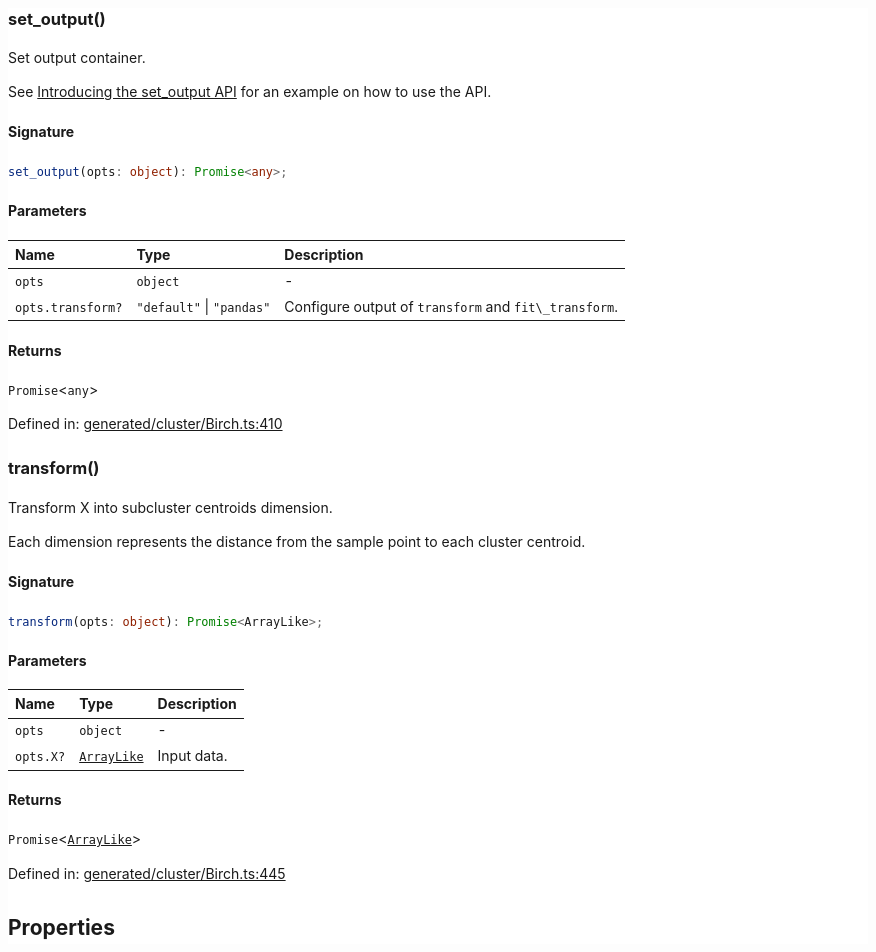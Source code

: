 ### set\_output()

Set output container.

See [Introducing the set\_output API](../../auto_examples/miscellaneous/plot_set_output.html#sphx-glr-auto-examples-miscellaneous-plot-set-output-py) for an example on how to use the API.

#### Signature

```ts
set_output(opts: object): Promise<any>;
```

#### Parameters

| Name | Type | Description |
| :------ | :------ | :------ |
| `opts` | `object` | - |
| `opts.transform?` | `"default"` \| `"pandas"` | Configure output of `transform` and `fit\_transform`. |

#### Returns

`Promise`\<`any`\>

Defined in:  [generated/cluster/Birch.ts:410](https://github.com/transitive-bullshit/scikit-learn-ts/blob/f3d7d2d/packages/sklearn/src/generated/cluster/Birch.ts#L410)

### transform()

Transform X into subcluster centroids dimension.

Each dimension represents the distance from the sample point to each cluster centroid.

#### Signature

```ts
transform(opts: object): Promise<ArrayLike>;
```

#### Parameters

| Name | Type | Description |
| :------ | :------ | :------ |
| `opts` | `object` | - |
| `opts.X?` | [`ArrayLike`](../types/ArrayLike.md) | Input data. |

#### Returns

`Promise`\<[`ArrayLike`](../types/ArrayLike.md)\>

Defined in:  [generated/cluster/Birch.ts:445](https://github.com/transitive-bullshit/scikit-learn-ts/blob/f3d7d2d/packages/sklearn/src/generated/cluster/Birch.ts#L445)

## Properties
